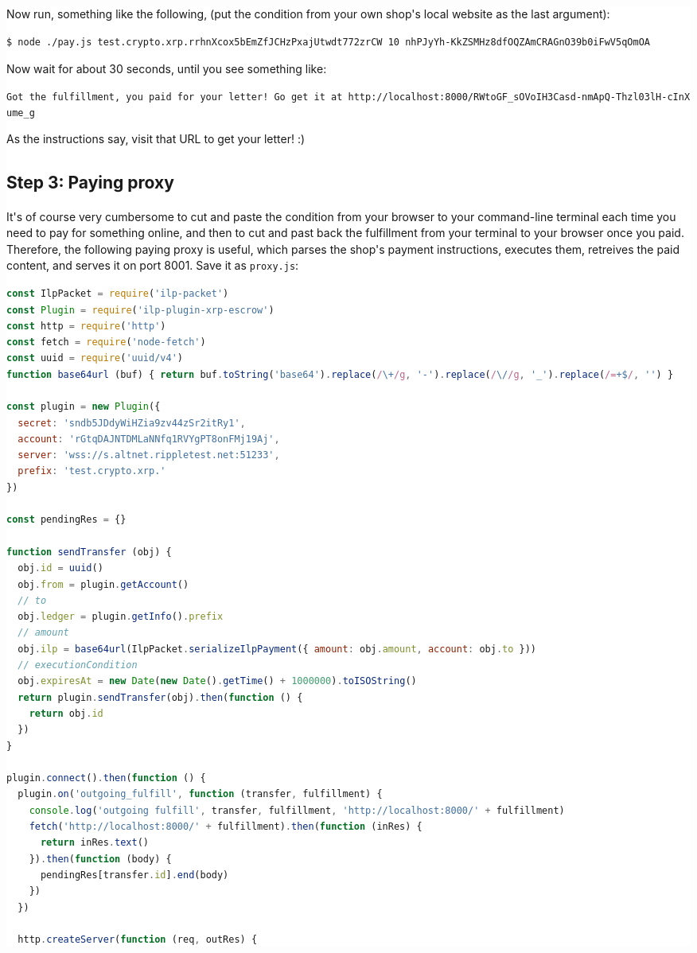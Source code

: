 Now run, something like the following, (put the condition from your own shop's local website as the last argument):
```sh
$ node ./pay.js test.crypto.xrp.rrhnXcox5bEmZfJCHzPxajUtwdt772zrCW 10 nhPJyYh-KkZSMHz8dfOQZAmCRAGnO39b0iFwV5qOmOA
```

Now wait for about 30 seconds, until you see something like:
```txt
Got the fulfillment, you paid for your letter! Go get it at http://localhost:8000/RWtoGF_sOVoIH3Casd-nmApQ-Thzl03lH-cInXume_g
```

As the instructions say, visit that URL to get your letter! :)

## Step 3: Paying proxy

It's of course very cumbersome to cut and paste the condition from your browser to your command-line terminal each time you need to pay for something online, and then to cut and past back the fulfillment from your terminal to your browser once you paid. Therefore, the following paying proxy is useful, which parses the shop's payment instructions, executes them, retreives the paid content, and serves it on port 8001. Save it as `proxy.js`:
```js
const IlpPacket = require('ilp-packet')
const Plugin = require('ilp-plugin-xrp-escrow')
const http = require('http')
const fetch = require('node-fetch')
const uuid = require('uuid/v4')
function base64url (buf) { return buf.toString('base64').replace(/\+/g, '-').replace(/\//g, '_').replace(/=+$/, '') }

const plugin = new Plugin({
  secret: 'sndb5JDdyWiHZia9zv44zSr2itRy1',
  account: 'rGtqDAJNTDMLaNNfq1RVYgPT8onFMj19Aj',
  server: 'wss://s.altnet.rippletest.net:51233',
  prefix: 'test.crypto.xrp.'
})

const pendingRes = {}

function sendTransfer (obj) {
  obj.id = uuid()
  obj.from = plugin.getAccount()
  // to
  obj.ledger = plugin.getInfo().prefix
  // amount
  obj.ilp = base64url(IlpPacket.serializeIlpPayment({ amount: obj.amount, account: obj.to }))
  // executionCondition
  obj.expiresAt = new Date(new Date().getTime() + 1000000).toISOString()
  return plugin.sendTransfer(obj).then(function () {
    return obj.id
  })
}

plugin.connect().then(function () {
  plugin.on('outgoing_fulfill', function (transfer, fulfillment) {
    console.log('outgoing fulfill', transfer, fulfillment, 'http://localhost:8000/' + fulfillment)
    fetch('http://localhost:8000/' + fulfillment).then(function (inRes) {
      return inRes.text()
    }).then(function (body) {
      pendingRes[transfer.id].end(body)
    })
  })

  http.createServer(function (req, outRes) {
```
